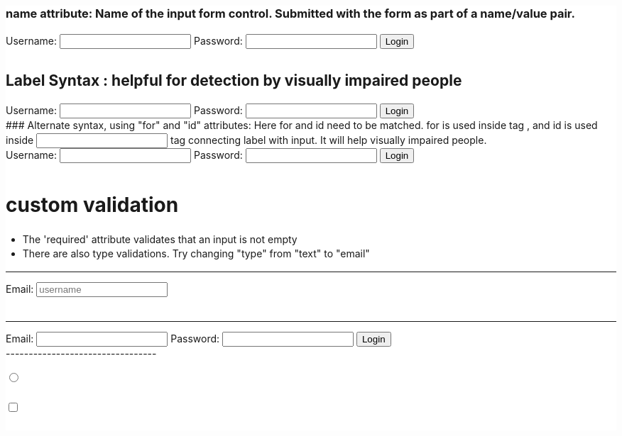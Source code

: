 ### name attribute: Name of the input form control. Submitted with the form as part of a name/value pair.

<form action="/sign-in-url" method="post">
    <label>Username: <input type="text"></label>
    <label>Password: <input type="password"></label>
    <button>Login</button>
</form>

## Label Syntax : helpful for detection by visually impaired people
<form action="/sign-in-url" method="post">
    <label>Username: <input type="text"></label>
    <label>Password: <input type="password"></label>
    <button>Login</button>
</form>
	### Alternate syntax, using "for" and  "id" attributes: Here for and id need to be matched. for is used inside <label> tag , and id is used inside <input> tag connecting label with input. It will help visually impaired people.
<form action="/sign-in-url" method="post">
    <label for="username">Username:</label>
    <input id="username" type="text">
    <label for="password">Password:</label>
    <input id="password" type="password">
    <button>Login</button>
</form>	
        
# custom validation

- The 'required' attribute validates that an input is not empty
- There are also type validations.  Try changing "type" from "text" to "email"
------------
 <label for="emailforId">Email:</label>
	<input  id ="emailforId" name= "email" type="email" 
	 placeholder="username" required><br/><br/>

---------
<form action="/sign-in-url" method="post">
    <label for="email">Email:</label>
    <input id="email" type="email" required>
    <label for="password">Password:</label>
    <input id="password" type="password" required>
    <button>Login</button>
</form>
---------------------------------

<input type="radio"><br/><br/>
<input type="checkbox"><br/><br/>
